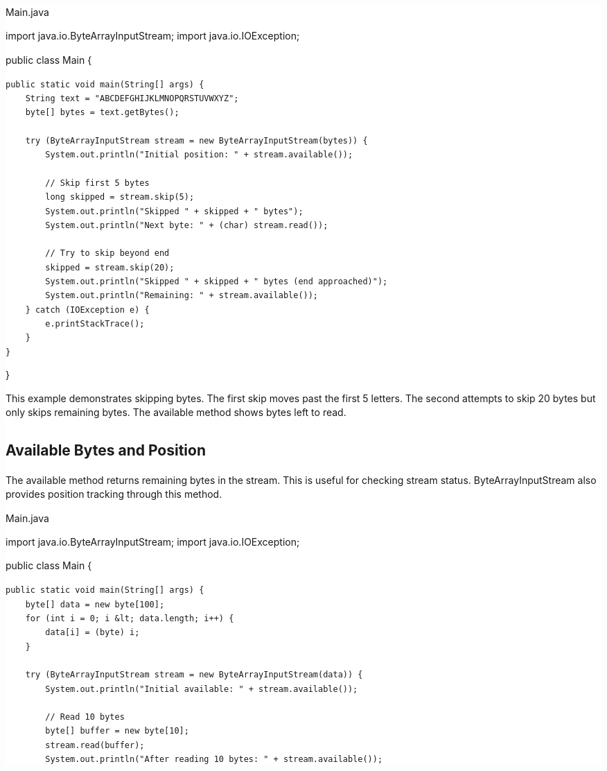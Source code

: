 Main.java
  

import java.io.ByteArrayInputStream;
import java.io.IOException;

public class Main {

    public static void main(String[] args) {
        String text = "ABCDEFGHIJKLMNOPQRSTUVWXYZ";
        byte[] bytes = text.getBytes();
        
        try (ByteArrayInputStream stream = new ByteArrayInputStream(bytes)) {
            System.out.println("Initial position: " + stream.available());
            
            // Skip first 5 bytes
            long skipped = stream.skip(5);
            System.out.println("Skipped " + skipped + " bytes");
            System.out.println("Next byte: " + (char) stream.read());
            
            // Try to skip beyond end
            skipped = stream.skip(20);
            System.out.println("Skipped " + skipped + " bytes (end approached)");
            System.out.println("Remaining: " + stream.available());
        } catch (IOException e) {
            e.printStackTrace();
        }
    }
}

This example demonstrates skipping bytes. The first skip moves past the first 5
letters. The second attempts to skip 20 bytes but only skips remaining bytes.
The available method shows bytes left to read.

## Available Bytes and Position

The available method returns remaining bytes in the stream. This is useful for
checking stream status. ByteArrayInputStream also provides position tracking
through this method.

Main.java
  

import java.io.ByteArrayInputStream;
import java.io.IOException;

public class Main {

    public static void main(String[] args) {
        byte[] data = new byte[100];
        for (int i = 0; i &lt; data.length; i++) {
            data[i] = (byte) i;
        }
        
        try (ByteArrayInputStream stream = new ByteArrayInputStream(data)) {
            System.out.println("Initial available: " + stream.available());
            
            // Read 10 bytes
            byte[] buffer = new byte[10];
            stream.read(buffer);
            System.out.println("After reading 10 bytes: " + stream.available());
            